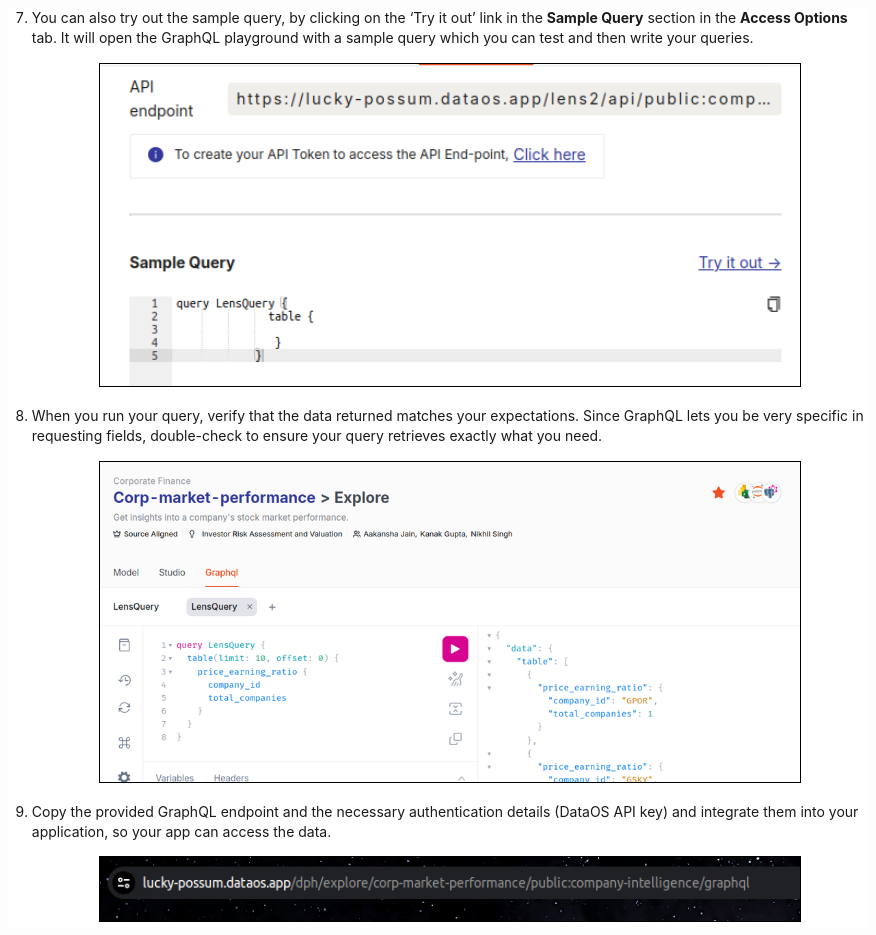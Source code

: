 7. You can also try out the sample query, by clicking on the ‘Try it out’ link in the **Sample Query** section in the **Access Options** tab. It will open the GraphQL playground with a sample query which you can test and then write your queries.
    
    <center>
    <img src="/interfaces/data_product_hub/activation/image%20(37).png" alt="DPH" style="width:50rem; border: 1px solid black;" />
    </center>

8. When you run your query, verify that the data returned matches your expectations. Since GraphQL lets you be very specific in requesting fields, double-check to ensure your query retrieves exactly what you need.
    
    <center>
    <img src="/interfaces/data_product_hub/activation/image%20(38).png" alt="DPH" style="width:50rem; border: 1px solid black;" />
    </center>

9. Copy the provided GraphQL endpoint and the necessary authentication details (DataOS API key) and integrate them into your application, so your app can access the data.
    
    <center>
    <img src="/interfaces/data_product_hub/activation/image%20(39).png" alt="DPH" style="width:50rem; border: 1px solid black;" />
    </center>